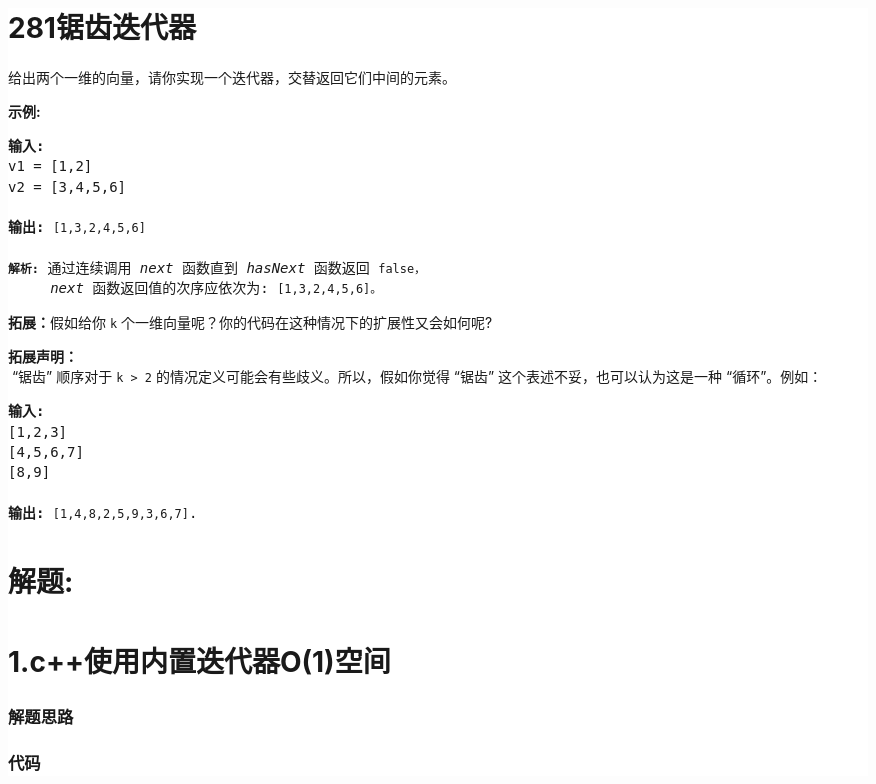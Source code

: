 # 281锯齿迭代器
<p>给出两个一维的向量，请你实现一个迭代器，交替返回它们中间的元素。</p>

<p><strong>示例:</strong></p>

<pre><strong>输入:</strong>
v1 = [1,2]
v2 = [3,4,5,6] 

<strong>输出:</strong> <code>[1,3,2,4,5,6]

<strong>解析:</strong></code>&nbsp;通过连续调用 <em>next</em> 函数直到 <em>hasNext</em> 函数返回 <code>false，</code>
&nbsp;    <em>next</em> 函数返回值的次序应依次为: <code>[1,3,2,4,5,6]。</code></pre>

<p><strong>拓展：</strong>假如给你&nbsp;<code>k</code>&nbsp;个一维向量呢？你的代码在这种情况下的扩展性又会如何呢?</p>

<p><strong>拓展声明：</strong><br>
&nbsp;&ldquo;锯齿&rdquo; 顺序对于&nbsp;<code>k &gt; 2</code>&nbsp;的情况定义可能会有些歧义。所以，假如你觉得 &ldquo;锯齿&rdquo; 这个表述不妥，也可以认为这是一种&nbsp;&ldquo;循环&rdquo;。例如：</p>

<pre><strong>输入:</strong>
[1,2,3]
[4,5,6,7]
[8,9]

<strong>输出: </strong><code>[1,4,8,2,5,9,3,6,7]</code>.
</pre>
































# 解题:
# 1.c++使用内置迭代器O(1)空间
### 解题思路
### 代码
